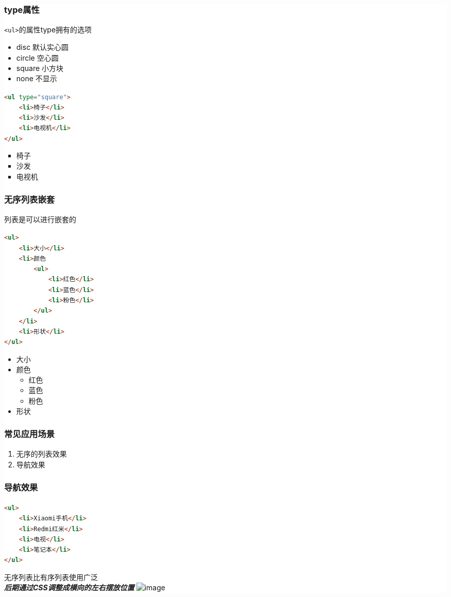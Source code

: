 ### type属性
`<ul>`的属性type拥有的选项  

- disc 默认实心圆
- circle 空心圆
- square 小方块
- none 不显示
```html
<ul type="square">
    <li>椅子</li>
    <li>沙发</li>
    <li>电视机</li>
</ul>
```
<ul type="square">
    <li>椅子</li>
    <li>沙发</li>
    <li>电视机</li>
</ul>

### 无序列表嵌套
列表是可以进行嵌套的
```html
<ul>
    <li>大小</li>
    <li>颜色
        <ul>
            <li>红色</li>
            <li>蓝色</li>
            <li>粉色</li>
        </ul>
    </li>
    <li>形状</li>
</ul>
```
<ul>
    <li>大小</li>
    <li>颜色
        <ul>
            <li>红色</li>
            <li>蓝色</li>
            <li>粉色</li>
        </ul>
    </li>
    <li>形状</li>
</ul>

### 常见应用场景
1. 无序的列表效果
2. 导航效果

### 导航效果
```html
<ul>
    <li>Xiaomi手机</li>
    <li>Redmi红米</li>
    <li>电视</li>
    <li>笔记本</li>
</ul>
```
无序列表比有序列表使用广泛  
***后期通过CSS调整成横向的左右摆放位置***
![image](https://cdn.staticaly.com/gh/MollyXu1995/molly-picx@master/20220804/image.6exj1rpy06w0.webp)
